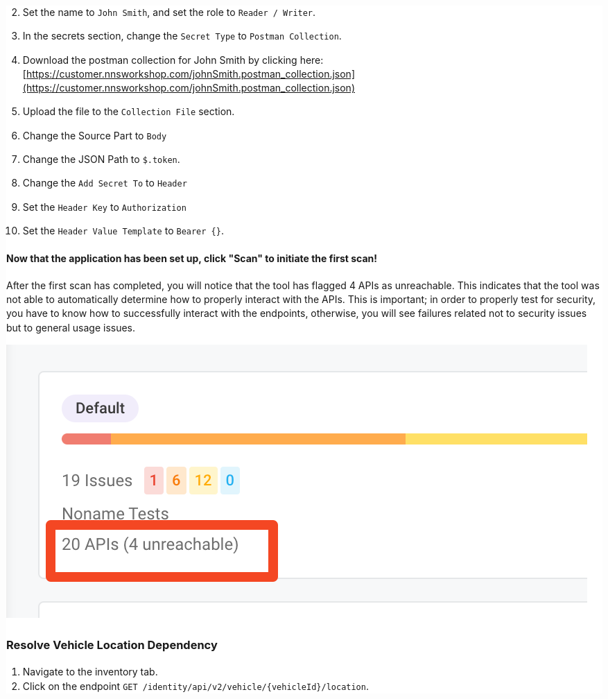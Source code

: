 
2. Set the name to `John Smith`, and set the role to `Reader / Writer`. 

3. In the secrets section, change the `Secret Type` to `Postman Collection`. 

4. Download the postman collection for John Smith by clicking here: [https://customer.nnsworkshop.com/johnSmith.postman_collection.json](https://customer.nnsworkshop.com/johnSmith.postman_collection.json)

5. Upload the file to the `Collection File` section.

6. Change the Source Part to `Body`

7. Change the JSON Path to `$.token`.

8. Change the `Add Secret To` to `Header`

9. Set the `Header Key` to `Authorization` 

10. Set the `Header Value Template` to `Bearer {}`.


#### Now that the application has been set up, click "Scan" to initiate the first scan!

After the first scan has completed, you will notice that the tool has flagged 4 APIs as unreachable. This indicates that the tool was not able to automatically determine how to properly interact with the APIs. This is important; in order to properly test for security, you have to know how to successfully interact with the endpoints, otherwise, you will see failures related not to security issues but to general usage issues.

![Screenshot of unreachable APIs](img/at-unreachable-apis.png)

### Resolve Vehicle Location Dependency

1. Navigate to the inventory tab.
2. Click on the endpoint `GET /identity/api/v2/vehicle/{vehicleId}/location`.
